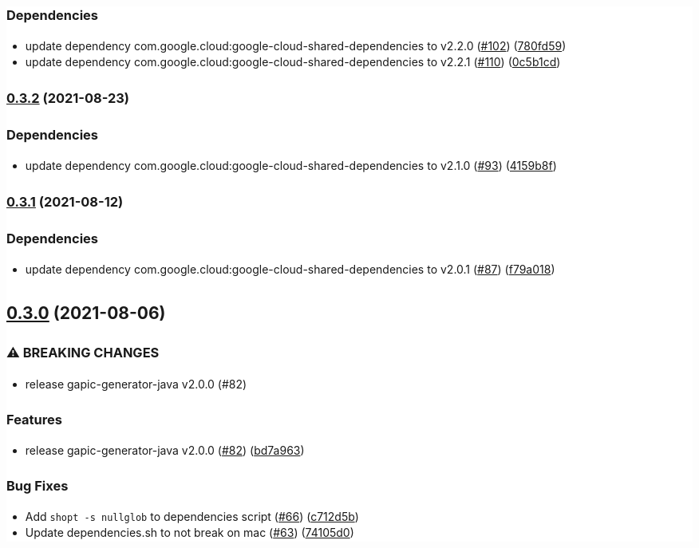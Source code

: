 
### Dependencies

* update dependency com.google.cloud:google-cloud-shared-dependencies to v2.2.0 ([#102](https://www.github.com/googleapis/java-policy-troubleshooter/issues/102)) ([780fd59](https://www.github.com/googleapis/java-policy-troubleshooter/commit/780fd5934ae0207e119353ac75ca73f44ca3a94e))
* update dependency com.google.cloud:google-cloud-shared-dependencies to v2.2.1 ([#110](https://www.github.com/googleapis/java-policy-troubleshooter/issues/110)) ([0c5b1cd](https://www.github.com/googleapis/java-policy-troubleshooter/commit/0c5b1cda1d2125d8fc9ec80aab09fb39db3e9263))

### [0.3.2](https://www.github.com/googleapis/java-policy-troubleshooter/compare/v0.3.1...v0.3.2) (2021-08-23)


### Dependencies

* update dependency com.google.cloud:google-cloud-shared-dependencies to v2.1.0 ([#93](https://www.github.com/googleapis/java-policy-troubleshooter/issues/93)) ([4159b8f](https://www.github.com/googleapis/java-policy-troubleshooter/commit/4159b8f04d245b557808281e07acce07ce421c09))

### [0.3.1](https://www.github.com/googleapis/java-policy-troubleshooter/compare/v0.3.0...v0.3.1) (2021-08-12)


### Dependencies

* update dependency com.google.cloud:google-cloud-shared-dependencies to v2.0.1 ([#87](https://www.github.com/googleapis/java-policy-troubleshooter/issues/87)) ([f79a018](https://www.github.com/googleapis/java-policy-troubleshooter/commit/f79a01808a49f5839435dbafdec4245ea296a3cc))

## [0.3.0](https://www.github.com/googleapis/java-policy-troubleshooter/compare/v0.2.1...v0.3.0) (2021-08-06)


### ⚠ BREAKING CHANGES

* release gapic-generator-java v2.0.0 (#82)

### Features

* release gapic-generator-java v2.0.0 ([#82](https://www.github.com/googleapis/java-policy-troubleshooter/issues/82)) ([bd7a963](https://www.github.com/googleapis/java-policy-troubleshooter/commit/bd7a963a3056fa266bb14341858f94cd3b72565a))


### Bug Fixes

* Add `shopt -s nullglob` to dependencies script ([#66](https://www.github.com/googleapis/java-policy-troubleshooter/issues/66)) ([c712d5b](https://www.github.com/googleapis/java-policy-troubleshooter/commit/c712d5bb9d68f728fe2df872fa4626d6e717e7ae))
* Update dependencies.sh to not break on mac ([#63](https://www.github.com/googleapis/java-policy-troubleshooter/issues/63)) ([74105d0](https://www.github.com/googleapis/java-policy-troubleshooter/commit/74105d0825d8e80b090063f427da25017289b8a7))
